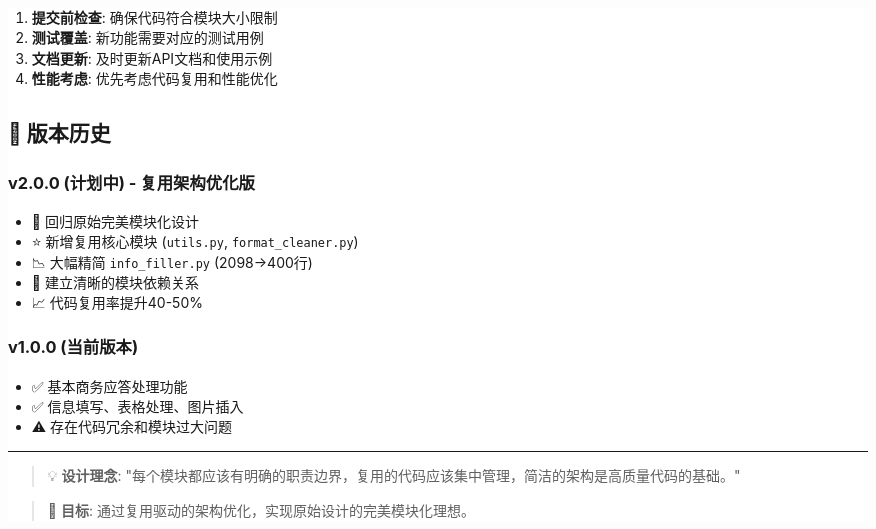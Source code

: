 1. **提交前检查**: 确保代码符合模块大小限制
2. **测试覆盖**: 新功能需要对应的测试用例
3. **文档更新**: 及时更新API文档和使用示例
4. **性能考虑**: 优先考虑代码复用和性能优化

## 📝 版本历史

### v2.0.0 (计划中) - 复用架构优化版
- 🎯 回归原始完美模块化设计
- ⭐ 新增复用核心模块 (`utils.py`, `format_cleaner.py`)  
- 📉 大幅精简 `info_filler.py` (2098→400行)
- 🔄 建立清晰的模块依赖关系
- 📈 代码复用率提升40-50%

### v1.0.0 (当前版本) 
- ✅ 基本商务应答处理功能
- ✅ 信息填写、表格处理、图片插入
- ⚠️ 存在代码冗余和模块过大问题

---

> 💡 **设计理念**: "每个模块都应该有明确的职责边界，复用的代码应该集中管理，简洁的架构是高质量代码的基础。"

> 🎯 **目标**: 通过复用驱动的架构优化，实现原始设计的完美模块化理想。